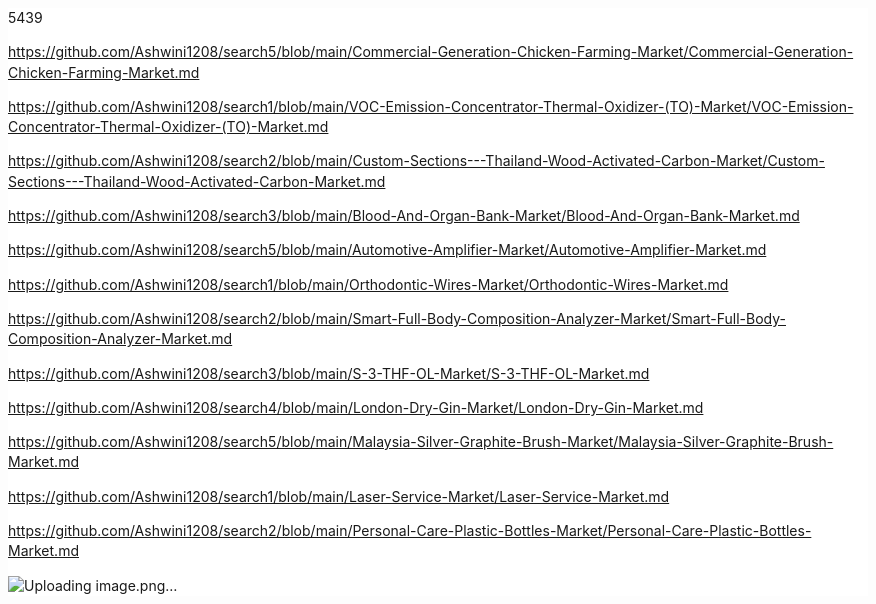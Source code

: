 5439</p><p><a href="https://github.com/Ashwini1208/search5/blob/main/Commercial-Generation-Chicken-Farming-Market/Commercial-Generation-Chicken-Farming-Market.md">https://github.com/Ashwini1208/search5/blob/main/Commercial-Generation-Chicken-Farming-Market/Commercial-Generation-Chicken-Farming-Market.md</a></p><p><a href="https://github.com/Ashwini1208/search1/blob/main/VOC-Emission-Concentrator-Thermal-Oxidizer-(TO)-Market/VOC-Emission-Concentrator-Thermal-Oxidizer-(TO)-Market.md">https://github.com/Ashwini1208/search1/blob/main/VOC-Emission-Concentrator-Thermal-Oxidizer-(TO)-Market/VOC-Emission-Concentrator-Thermal-Oxidizer-(TO)-Market.md</a></p><p><a href="https://github.com/Ashwini1208/search2/blob/main/Custom-Sections---Thailand-Wood-Activated-Carbon-Market/Custom-Sections---Thailand-Wood-Activated-Carbon-Market.md">https://github.com/Ashwini1208/search2/blob/main/Custom-Sections---Thailand-Wood-Activated-Carbon-Market/Custom-Sections---Thailand-Wood-Activated-Carbon-Market.md</a></p><p><a href="https://github.com/Ashwini1208/search3/blob/main/Blood-And-Organ-Bank-Market/Blood-And-Organ-Bank-Market.md">https://github.com/Ashwini1208/search3/blob/main/Blood-And-Organ-Bank-Market/Blood-And-Organ-Bank-Market.md</a></p><p><a href="https://github.com/Ashwini1208/search5/blob/main/Automotive-Amplifier-Market/Automotive-Amplifier-Market.md">https://github.com/Ashwini1208/search5/blob/main/Automotive-Amplifier-Market/Automotive-Amplifier-Market.md</a></p><p><a href="https://github.com/Ashwini1208/search1/blob/main/Orthodontic-Wires-Market/Orthodontic-Wires-Market.md">https://github.com/Ashwini1208/search1/blob/main/Orthodontic-Wires-Market/Orthodontic-Wires-Market.md</a></p><p><a href="https://github.com/Ashwini1208/search2/blob/main/Smart-Full-Body-Composition-Analyzer-Market/Smart-Full-Body-Composition-Analyzer-Market.md">https://github.com/Ashwini1208/search2/blob/main/Smart-Full-Body-Composition-Analyzer-Market/Smart-Full-Body-Composition-Analyzer-Market.md</a></p><p><a href="https://github.com/Ashwini1208/search3/blob/main/S-3-THF-OL-Market/S-3-THF-OL-Market.md">https://github.com/Ashwini1208/search3/blob/main/S-3-THF-OL-Market/S-3-THF-OL-Market.md</a></p><p><a href="https://github.com/Ashwini1208/search4/blob/main/London-Dry-Gin-Market/London-Dry-Gin-Market.md">https://github.com/Ashwini1208/search4/blob/main/London-Dry-Gin-Market/London-Dry-Gin-Market.md</a></p><p><a href="https://github.com/Ashwini1208/search5/blob/main/Malaysia-Silver-Graphite-Brush-Market/Malaysia-Silver-Graphite-Brush-Market.md">https://github.com/Ashwini1208/search5/blob/main/Malaysia-Silver-Graphite-Brush-Market/Malaysia-Silver-Graphite-Brush-Market.md</a></p><p><a href="https://github.com/Ashwini1208/search1/blob/main/Laser-Service-Market/Laser-Service-Market.md">https://github.com/Ashwini1208/search1/blob/main/Laser-Service-Market/Laser-Service-Market.md</a></p><p><a href="https://github.com/Ashwini1208/search2/blob/main/Personal-Care-Plastic-Bottles-Market/Personal-Care-Plastic-Bottles-Market.md">https://github.com/Ashwini1208/search2/blob/main/Personal-Care-Plastic-Bottles-Market/Personal-Care-Plastic-Bottles-Market.md</a></p>
![Uploading image.png…]()
